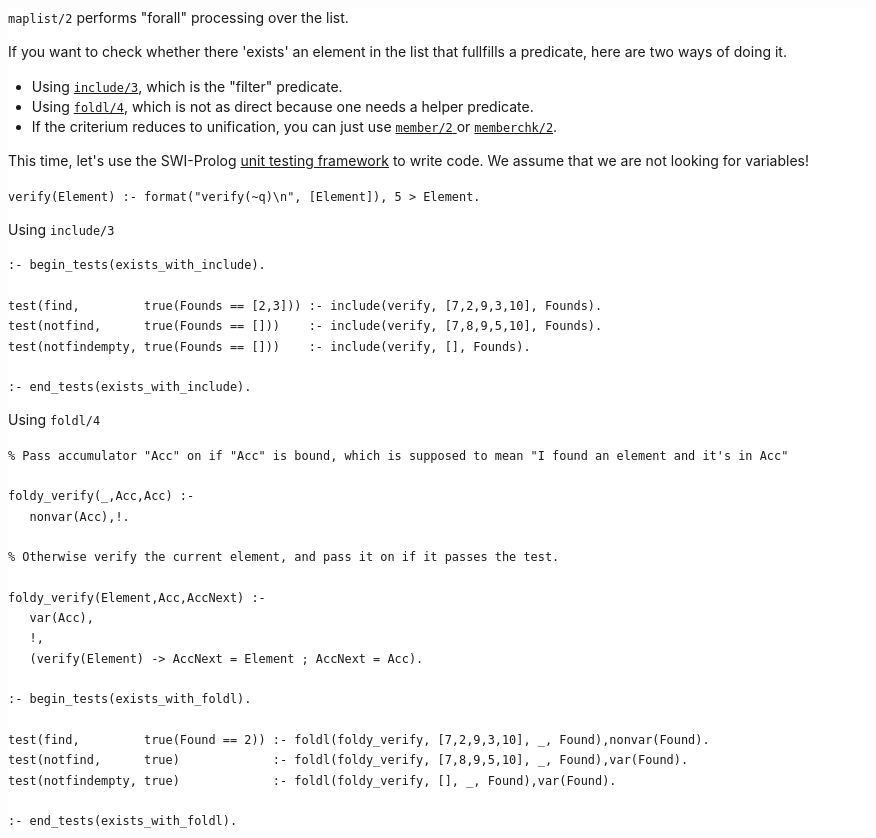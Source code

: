`maplist/2` performs "forall" processing over the list.

If you want to check whether there 'exists' an element in the list that fullfills a predicate, here are two ways of doing it.

- Using [`include/3`](https://eu.swi-prolog.org/pldoc/doc_for?object=include/3), which is the "filter" predicate.
- Using [`foldl/4`](https://eu.swi-prolog.org/pldoc/doc_for?object=foldl/4), which is not as direct because one needs a helper predicate.
- If the criterium reduces to unification, you can just use [`member/2` ](https://eu.swi-prolog.org/pldoc/doc_for?object=member/2)
  or [`memberchk/2`](https://eu.swi-prolog.org/pldoc/man?predicate=memberchk/2).

This time, let's use the SWI-Prolog [unit testing framework](https://eu.swi-prolog.org/pldoc/doc_for?object=section(%27packages/plunit.html%27))
to write code. We assume that we are not looking for variables!

```none
verify(Element) :- format("verify(~q)\n", [Element]), 5 > Element.
```

Using `include/3`

```none
:- begin_tests(exists_with_include).

test(find,         true(Founds == [2,3])) :- include(verify, [7,2,9,3,10], Founds).
test(notfind,      true(Founds == []))    :- include(verify, [7,8,9,5,10], Founds).
test(notfindempty, true(Founds == []))    :- include(verify, [], Founds).
   
:- end_tests(exists_with_include).
```

Using `foldl/4`

```
% Pass accumulator "Acc" on if "Acc" is bound, which is supposed to mean "I found an element and it's in Acc"

foldy_verify(_,Acc,Acc) :-
   nonvar(Acc),!.

% Otherwise verify the current element, and pass it on if it passes the test.

foldy_verify(Element,Acc,AccNext) :- 
   var(Acc),
   !,
   (verify(Element) -> AccNext = Element ; AccNext = Acc).   

:- begin_tests(exists_with_foldl).

test(find,         true(Found == 2)) :- foldl(foldy_verify, [7,2,9,3,10], _, Found),nonvar(Found).
test(notfind,      true)             :- foldl(foldy_verify, [7,8,9,5,10], _, Found),var(Found).
test(notfindempty, true)             :- foldl(foldy_verify, [], _, Found),var(Found).
   
:- end_tests(exists_with_foldl).
```
